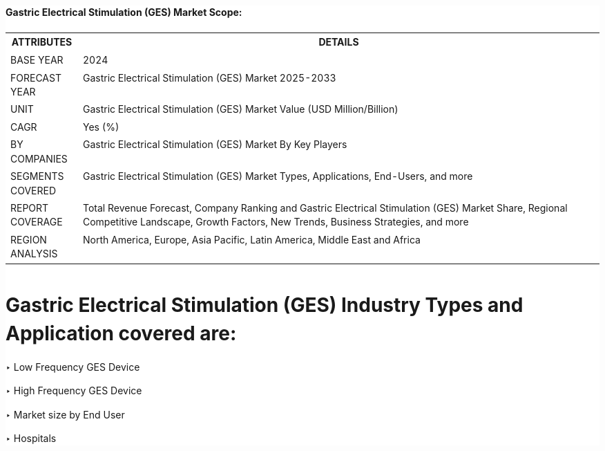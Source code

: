 <h4>Gastric Electrical Stimulation (GES) Market Scope:</h4>
<table>
<tr>
<th>ATTRIBUTES</th>
<th>DETAILS</th>
</tr>
<tr>
<td>BASE YEAR</td>
<td>2024</td>
</tr>
<tr>
<td>FORECAST YEAR</td>
<td>Gastric Electrical Stimulation (GES) Market 2025-2033</td>
</tr>
<tr>
<td>UNIT</td>
<td>Gastric Electrical Stimulation (GES) Market Value (USD Million/Billion)</td>
<tr>
<td>CAGR</td>
<td>Yes (%)</td>
</tr>
</tr>
<tr>
<td>BY COMPANIES</td>
<td>Gastric Electrical Stimulation (GES) Market By Key Players</td>
</tr>
<tr>
<td>SEGMENTS COVERED</td>
<td>Gastric Electrical Stimulation (GES) Market Types, Applications, End-Users, and more</td>
</tr>
<tr>
<td>REPORT COVERAGE</td>
<td>Total Revenue Forecast, Company Ranking and Gastric Electrical Stimulation (GES) Market Share, Regional Competitive Landscape, Growth Factors, New Trends, Business Strategies, and more</td>
</tr>
<tr>
<td>REGION ANALYSIS</td>
<td>North America, Europe, Asia Pacific, Latin America, Middle East and Africa</td>
</tr>
</table>

# <strong>Gastric Electrical Stimulation (GES) Industry Types and Application covered are:</strong>

‣ Low Frequency GES Device

   ‣ High Frequency GES Device

‣ Market size by End User

   ‣ Hospitals
